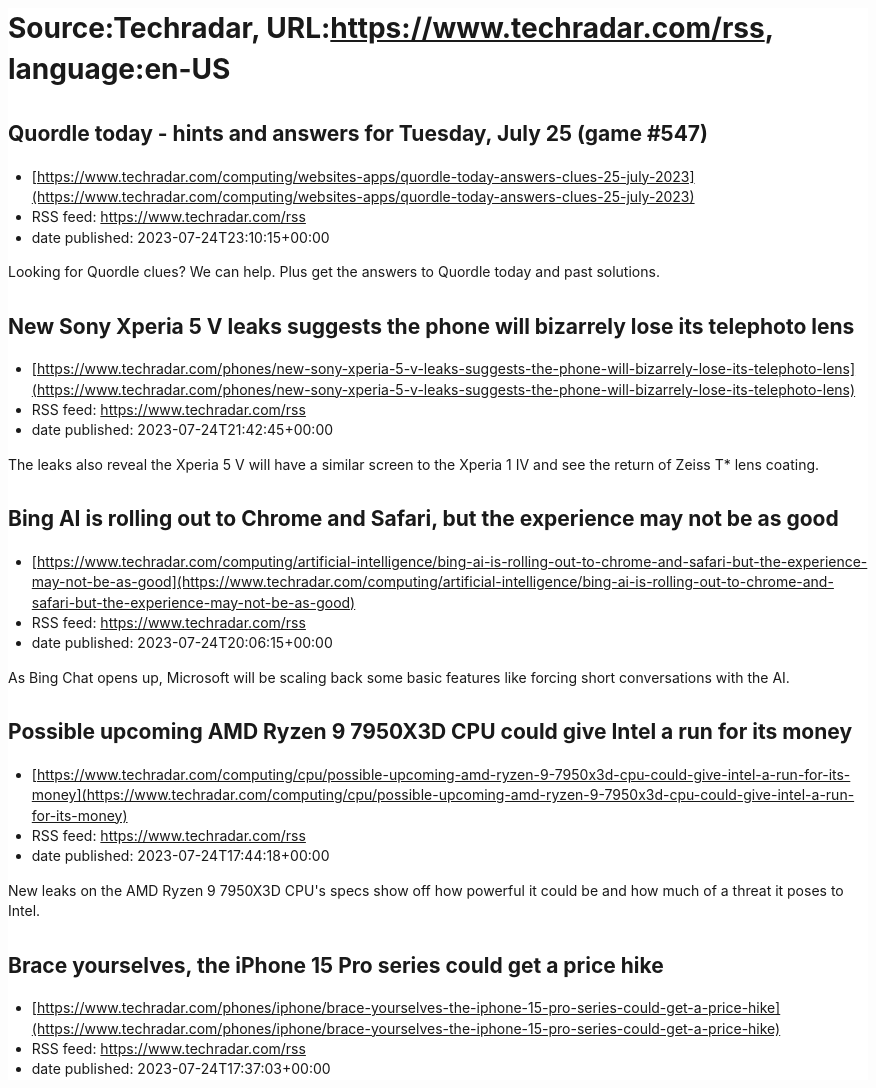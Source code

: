 # Source:Techradar, URL:https://www.techradar.com/rss, language:en-US

## Quordle today - hints and answers for Tuesday, July 25 (game #547)
 - [https://www.techradar.com/computing/websites-apps/quordle-today-answers-clues-25-july-2023](https://www.techradar.com/computing/websites-apps/quordle-today-answers-clues-25-july-2023)
 - RSS feed: https://www.techradar.com/rss
 - date published: 2023-07-24T23:10:15+00:00

Looking for Quordle clues? We can help. Plus get the answers to Quordle today and past solutions.

## New Sony Xperia 5 V leaks suggests the phone will bizarrely lose its telephoto lens
 - [https://www.techradar.com/phones/new-sony-xperia-5-v-leaks-suggests-the-phone-will-bizarrely-lose-its-telephoto-lens](https://www.techradar.com/phones/new-sony-xperia-5-v-leaks-suggests-the-phone-will-bizarrely-lose-its-telephoto-lens)
 - RSS feed: https://www.techradar.com/rss
 - date published: 2023-07-24T21:42:45+00:00

The leaks also reveal the Xperia 5 V will have a similar screen to the Xperia 1 IV and see the return of Zeiss T* lens coating.

## Bing AI is rolling out to Chrome and Safari, but the experience may not be as good
 - [https://www.techradar.com/computing/artificial-intelligence/bing-ai-is-rolling-out-to-chrome-and-safari-but-the-experience-may-not-be-as-good](https://www.techradar.com/computing/artificial-intelligence/bing-ai-is-rolling-out-to-chrome-and-safari-but-the-experience-may-not-be-as-good)
 - RSS feed: https://www.techradar.com/rss
 - date published: 2023-07-24T20:06:15+00:00

As Bing Chat opens up, Microsoft will be scaling back some basic features like forcing short conversations with the AI.

## Possible upcoming AMD Ryzen 9 7950X3D CPU could give Intel a run for its money
 - [https://www.techradar.com/computing/cpu/possible-upcoming-amd-ryzen-9-7950x3d-cpu-could-give-intel-a-run-for-its-money](https://www.techradar.com/computing/cpu/possible-upcoming-amd-ryzen-9-7950x3d-cpu-could-give-intel-a-run-for-its-money)
 - RSS feed: https://www.techradar.com/rss
 - date published: 2023-07-24T17:44:18+00:00

New leaks on the AMD Ryzen 9 7950X3D CPU's specs show off how powerful it could be and how much of a threat it poses to Intel.

## Brace yourselves, the iPhone 15 Pro series could get a price hike
 - [https://www.techradar.com/phones/iphone/brace-yourselves-the-iphone-15-pro-series-could-get-a-price-hike](https://www.techradar.com/phones/iphone/brace-yourselves-the-iphone-15-pro-series-could-get-a-price-hike)
 - RSS feed: https://www.techradar.com/rss
 - date published: 2023-07-24T17:37:03+00:00
